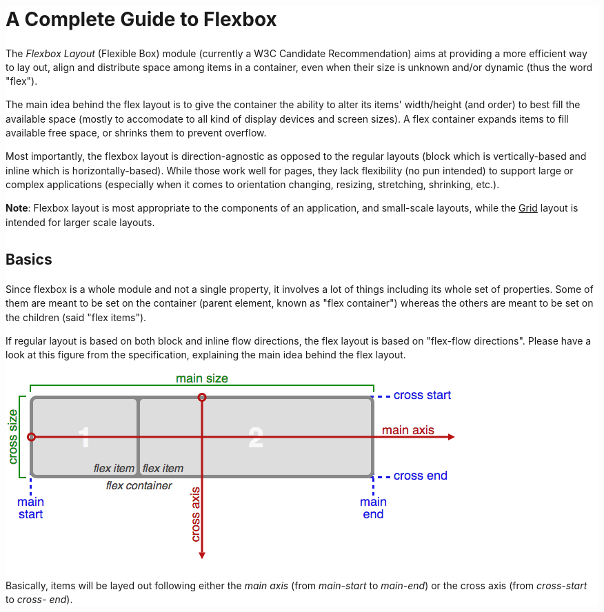 # A Complete Guide to Flexbox

The *Flexbox Layout* (Flexible Box) module (currently a W3C Candidate
Recommendation) aims at providing a more efficient way to lay out, align and
distribute space among items in a container, even when their size is unknown
and/or dynamic (thus the word "flex").

The main idea behind the flex layout is to give the container the ability to
alter its items' width/height (and order) to best fill the available space
(mostly to accomodate to all kind of display devices and screen sizes). A flex
container expands items to fill available free space, or shrinks them to
prevent overflow.

Most importantly, the flexbox layout is direction-agnostic as opposed to the
regular layouts (block which is vertically-based and inline which is
horizontally-based). While those work well for pages, they lack flexibility
(no pun intended) to support large or complex applications (especially when it
comes to orientation changing, resizing, stretching, shrinking, etc.).

**Note**: Flexbox layout is most appropriate to the components of an
application, and small-scale layouts, while the [Grid][1] layout is intended
for larger scale layouts.

## Basics

Since flexbox is a whole module and not a single property, it involves a lot
of things including its whole set of properties. Some of them are meant to be
set on the container (parent element, known as "flex container") whereas the
others are meant to be set on the children (said "flex items").

If regular layout is based on both block and inline flow directions, the flex
layout is based on "flex-flow directions". Please have a look at this figure
from the specification, explaining the main idea behind the flex layout.

![Flexbox](img/flexbox.png)

Basically, items will be layed out following either the *main axis* (from
*main-start* to *main-end*) or the cross axis (from *cross-start* to *cross-
end*).


[1]: http://css-tricks.com/almanac/properties/g/grid/
[2]: http://www.w3.org/TR/css3-flexbox/
[3]: https://developer.mozilla.org/en-US/docs/CSS/Tutorials/Using_CSS_flexible_boxes
[4]: http://dev.opera.com/articles/view/flexbox-basics/
[5]: http://weblog.bocoup.com/dive-into-flexbox/
[6]: http://css-tricks.com/using-flexbox/
[7]: http://www.alsacreations.com/tuto/lire/1493-css3-flexbox-layout-module.html
[8]: http://bennettfeely.com/flexplorer/
[9]: http://css-tricks.com/using-flexbox/
[10]: http://dev.opera.com/articles/view/advanced-cross-browser-flexbox/#fallbacks
